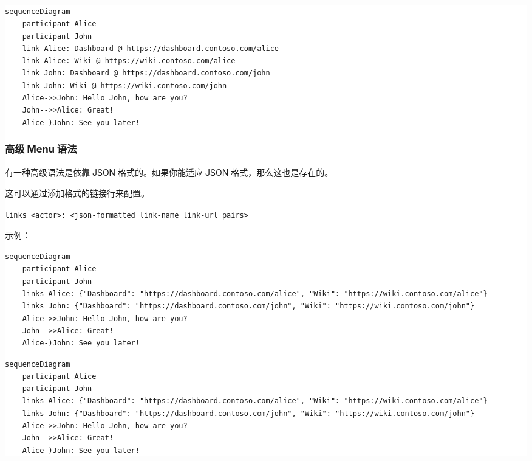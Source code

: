 ```{mermaid}
sequenceDiagram
    participant Alice
    participant John
    link Alice: Dashboard @ https://dashboard.contoso.com/alice
    link Alice: Wiki @ https://wiki.contoso.com/alice
    link John: Dashboard @ https://dashboard.contoso.com/john
    link John: Wiki @ https://wiki.contoso.com/john
    Alice->>John: Hello John, how are you?
    John-->>Alice: Great!
    Alice-)John: See you later!
```

### 高级 Menu 语法

有一种高级语法是依靠 JSON 格式的。如果你能适应 JSON 格式，那么这也是存在的。

这可以通过添加格式的链接行来配置。

```
links <actor>: <json-formatted link-name link-url pairs>
```

示例：

```
sequenceDiagram
    participant Alice
    participant John
    links Alice: {"Dashboard": "https://dashboard.contoso.com/alice", "Wiki": "https://wiki.contoso.com/alice"}
    links John: {"Dashboard": "https://dashboard.contoso.com/john", "Wiki": "https://wiki.contoso.com/john"}
    Alice->>John: Hello John, how are you?
    John-->>Alice: Great!
    Alice-)John: See you later!
```

```{mermaid}
sequenceDiagram
    participant Alice
    participant John
    links Alice: {"Dashboard": "https://dashboard.contoso.com/alice", "Wiki": "https://wiki.contoso.com/alice"}
    links John: {"Dashboard": "https://dashboard.contoso.com/john", "Wiki": "https://wiki.contoso.com/john"}
    Alice->>John: Hello John, how are you?
    John-->>Alice: Great!
    Alice-)John: See you later!
```
